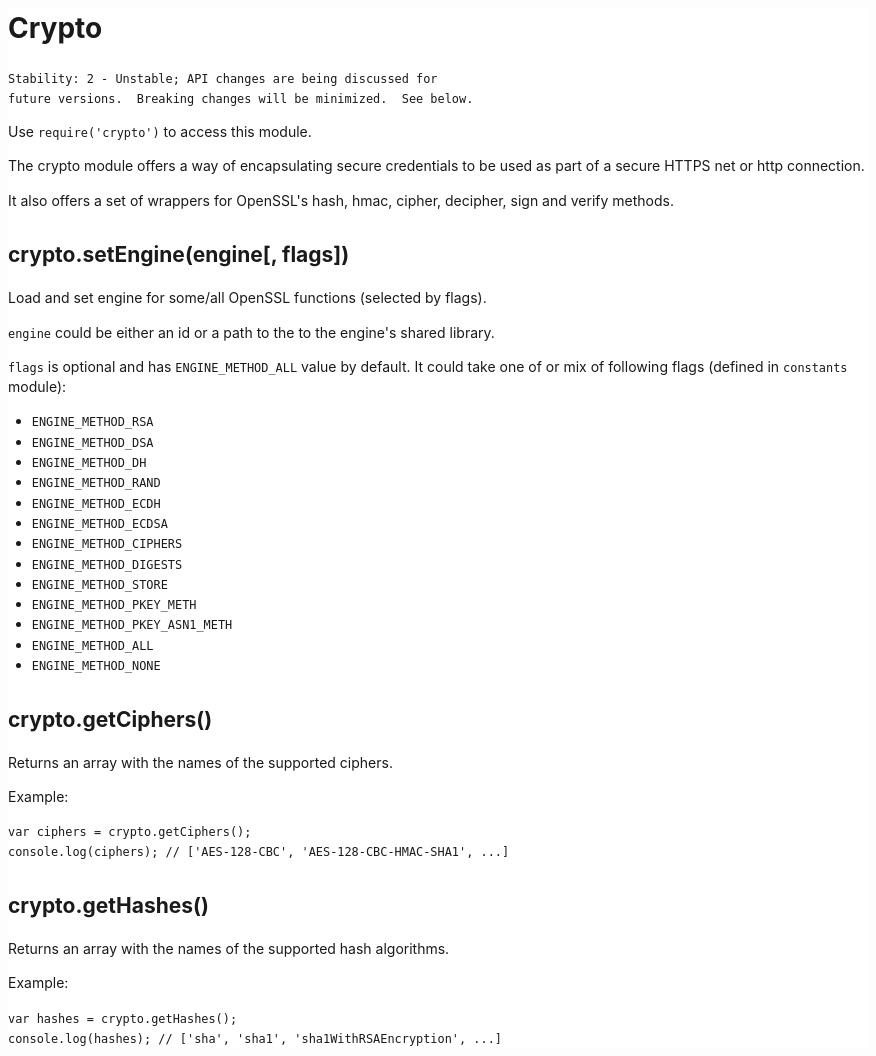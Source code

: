 # Crypto

    Stability: 2 - Unstable; API changes are being discussed for
    future versions.  Breaking changes will be minimized.  See below.

Use `require('crypto')` to access this module.

The crypto module offers a way of encapsulating secure credentials to be
used as part of a secure HTTPS net or http connection.

It also offers a set of wrappers for OpenSSL's hash, hmac, cipher,
decipher, sign and verify methods.


## crypto.setEngine(engine[, flags])

Load and set engine for some/all OpenSSL functions (selected by flags).

`engine` could be either an id or a path to the to the engine's shared library.

`flags` is optional and has `ENGINE_METHOD_ALL` value by default. It could take
one of or mix of following flags (defined in `constants` module):

* `ENGINE_METHOD_RSA`
* `ENGINE_METHOD_DSA`
* `ENGINE_METHOD_DH`
* `ENGINE_METHOD_RAND`
* `ENGINE_METHOD_ECDH`
* `ENGINE_METHOD_ECDSA`
* `ENGINE_METHOD_CIPHERS`
* `ENGINE_METHOD_DIGESTS`
* `ENGINE_METHOD_STORE`
* `ENGINE_METHOD_PKEY_METH`
* `ENGINE_METHOD_PKEY_ASN1_METH`
* `ENGINE_METHOD_ALL`
* `ENGINE_METHOD_NONE`


## crypto.getCiphers()

Returns an array with the names of the supported ciphers.

Example:

    var ciphers = crypto.getCiphers();
    console.log(ciphers); // ['AES-128-CBC', 'AES-128-CBC-HMAC-SHA1', ...]


## crypto.getHashes()

Returns an array with the names of the supported hash algorithms.

Example:

    var hashes = crypto.getHashes();
    console.log(hashes); // ['sha', 'sha1', 'sha1WithRSAEncryption', ...]


[createCipher()]: #crypto_crypto_createcipher_algorithm_password
[createCipheriv()]: #crypto_crypto_createcipheriv_algorithm_key_iv
[crypto.createDiffieHellman()]: #crypto_crypto_creatediffiehellman_prime_encoding
[tls.createSecureContext]: tls.html#tls_tls_createsecurecontext_details
[diffieHellman.setPublicKey()]: #crypto_diffiehellman_setpublickey_public_key_encoding
[RFC 2412]: http://www.rfc-editor.org/rfc/rfc2412.txt
[RFC 3526]: http://www.rfc-editor.org/rfc/rfc3526.txt
[crypto.pbkdf2]: #crypto_crypto_pbkdf2_password_salt_iterations_keylen_callback
[EVP_BytesToKey]: https://www.openssl.org/docs/crypto/EVP_BytesToKey.html